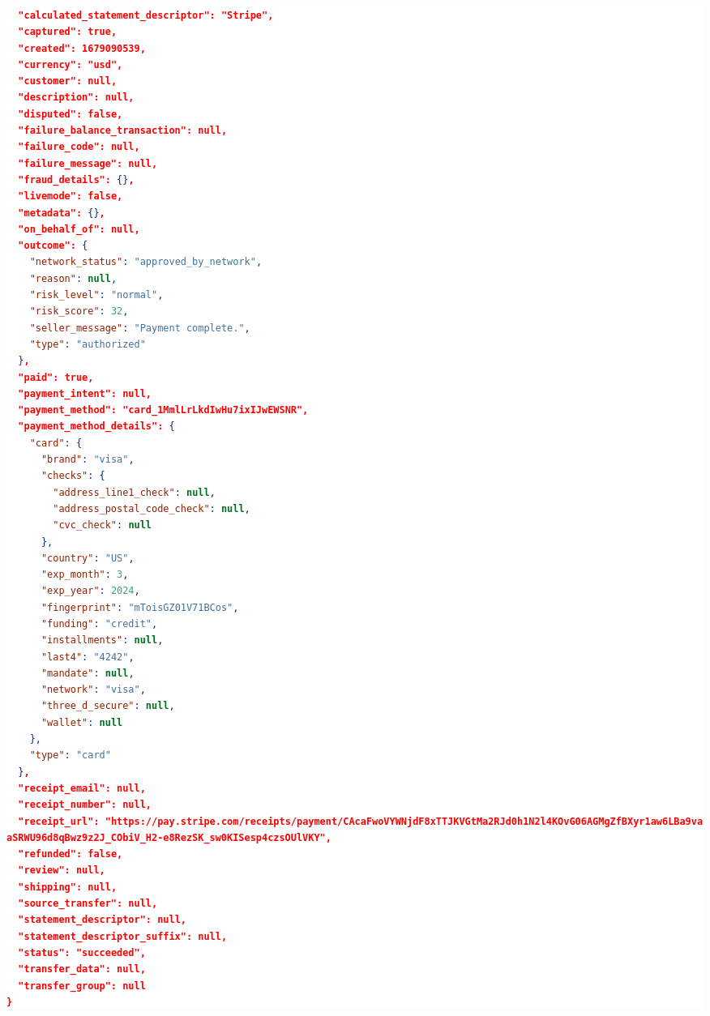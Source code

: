 ```json
  "calculated_statement_descriptor": "Stripe",
  "captured": true,
  "created": 1679090539,
  "currency": "usd",
  "customer": null,
  "description": null,
  "disputed": false,
  "failure_balance_transaction": null,
  "failure_code": null,
  "failure_message": null,
  "fraud_details": {},
  "livemode": false,
  "metadata": {},
  "on_behalf_of": null,
  "outcome": {
    "network_status": "approved_by_network",
    "reason": null,
    "risk_level": "normal",
    "risk_score": 32,
    "seller_message": "Payment complete.",
    "type": "authorized"
  },
  "paid": true,
  "payment_intent": null,
  "payment_method": "card_1MmlLrLkdIwHu7ixIJwEWSNR",
  "payment_method_details": {
    "card": {
      "brand": "visa",
      "checks": {
        "address_line1_check": null,
        "address_postal_code_check": null,
        "cvc_check": null
      },
      "country": "US",
      "exp_month": 3,
      "exp_year": 2024,
      "fingerprint": "mToisGZ01V71BCos",
      "funding": "credit",
      "installments": null,
      "last4": "4242",
      "mandate": null,
      "network": "visa",
      "three_d_secure": null,
      "wallet": null
    },
    "type": "card"
  },
  "receipt_email": null,
  "receipt_number": null,
  "receipt_url": "https://pay.stripe.com/receipts/payment/CAcaFwoVYWNjdF8xTTJKVGtMa2RJd0h1N2l4KOvG06AGMgZfBXyr1aw6LBa9vaaSRWU96d8qBwz9z2J_CObiV_H2-e8RezSK_sw0KISesp4czsOUlVKY",
  "refunded": false,
  "review": null,
  "shipping": null,
  "source_transfer": null,
  "statement_descriptor": null,
  "statement_descriptor_suffix": null,
  "status": "succeeded",
  "transfer_data": null,
  "transfer_group": null
}
```
